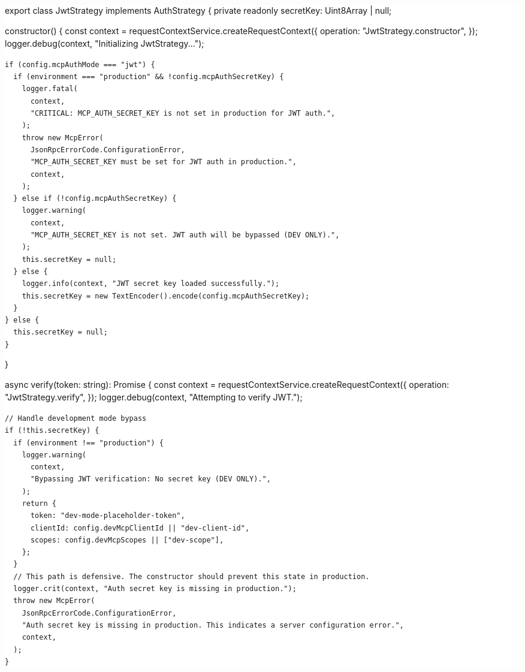 export class JwtStrategy implements AuthStrategy {
  private readonly secretKey: Uint8Array | null;

  constructor() {
    const context = requestContextService.createRequestContext({
      operation: "JwtStrategy.constructor",
    });
    logger.debug(context, "Initializing JwtStrategy...");

    if (config.mcpAuthMode === "jwt") {
      if (environment === "production" && !config.mcpAuthSecretKey) {
        logger.fatal(
          context,
          "CRITICAL: MCP_AUTH_SECRET_KEY is not set in production for JWT auth.",
        );
        throw new McpError(
          JsonRpcErrorCode.ConfigurationError,
          "MCP_AUTH_SECRET_KEY must be set for JWT auth in production.",
          context,
        );
      } else if (!config.mcpAuthSecretKey) {
        logger.warning(
          context,
          "MCP_AUTH_SECRET_KEY is not set. JWT auth will be bypassed (DEV ONLY).",
        );
        this.secretKey = null;
      } else {
        logger.info(context, "JWT secret key loaded successfully.");
        this.secretKey = new TextEncoder().encode(config.mcpAuthSecretKey);
      }
    } else {
      this.secretKey = null;
    }
  }

  async verify(token: string): Promise<AuthInfo> {
    const context = requestContextService.createRequestContext({
      operation: "JwtStrategy.verify",
    });
    logger.debug(context, "Attempting to verify JWT.");

    // Handle development mode bypass
    if (!this.secretKey) {
      if (environment !== "production") {
        logger.warning(
          context,
          "Bypassing JWT verification: No secret key (DEV ONLY).",
        );
        return {
          token: "dev-mode-placeholder-token",
          clientId: config.devMcpClientId || "dev-client-id",
          scopes: config.devMcpScopes || ["dev-scope"],
        };
      }
      // This path is defensive. The constructor should prevent this state in production.
      logger.crit(context, "Auth secret key is missing in production.");
      throw new McpError(
        JsonRpcErrorCode.ConfigurationError,
        "Auth secret key is missing in production. This indicates a server configuration error.",
        context,
      );
    }
